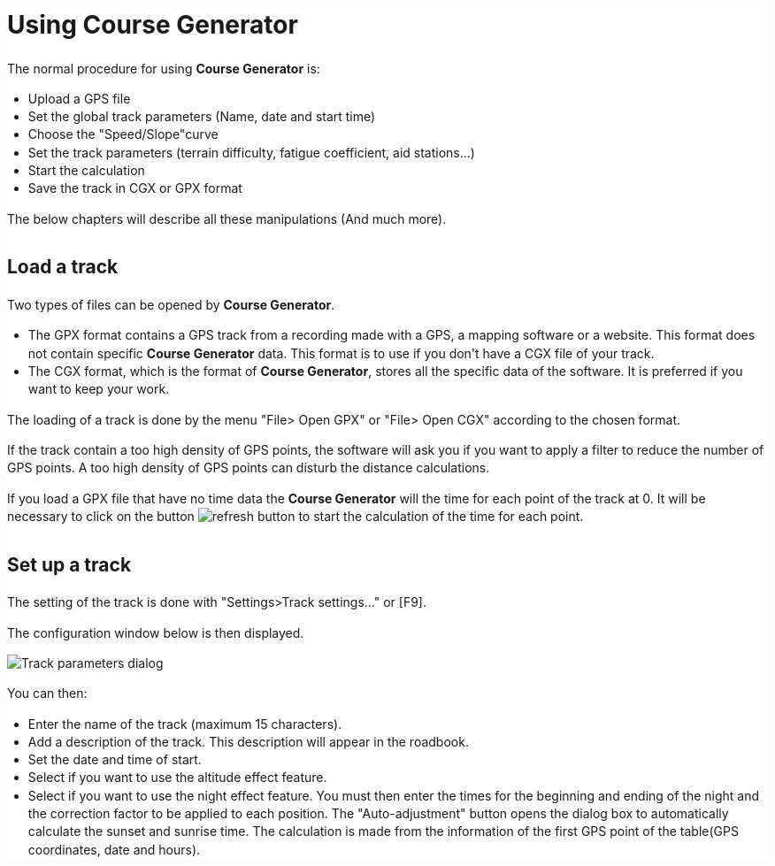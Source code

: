 # Using Course Generator

The normal procedure for using **Course Generator** is:

* Upload a GPS file
* Set the global track parameters (Name, date and start time)
* Choose the "Speed/Slope"curve
* Set the track parameters (terrain difficulty, fatigue coefficient, aid stations...)
* Start the calculation
* Save the track in CGX or GPX format

The below chapters will describe all these manipulations (And much more).

## Load a track

Two types of files can be opened by **Course Generator**.

* The GPX format contains a GPS track from a recording made with a GPS, a mapping software or a website. This format does not contain specific **Course Generator** data. This format is to use if you don't have a CGX file of your track.
* The CGX format, which is the format of **Course Generator**, stores all the specific data of the software. It is preferred if you want to keep your work.

The loading of a track is done by the menu "File> Open GPX" or "File> Open CGX" according to the chosen format.

If the track contain a too high density of GPS points, the software will ask you if you want to apply a filter to reduce the number of GPS points. A too high density of GPS points can disturb the distance calculations.

If you load a GPX file that have no time data the **Course Generator** will the time for each point of the track at 0. It will be necessary to click on the button ![refresh button](./images/Toolbar/refresh.png) to start the calculation of the time for each point.


## Set up a track

The setting of the track is done with "Settings>Track settings..." or [F9].

The configuration window below is then displayed.

![Track parameters dialog](./images/CG40_Track_Param.png)

You can then:

* Enter the name of the track (maximum 15 characters).
* Add a description of the track. This description will appear in the roadbook.
* Set the date and time of start.
* Select if you want to use the altitude effect feature.
* Select if you want to use the night effect feature. You must then enter the times for the beginning and ending of the night and the correction factor to be applied to each position. The "Auto-adjustment" button opens the dialog box to automatically calculate the sunset and sunrise time. The calculation is made from the information of the first GPS point of the table(GPS coordinates, date and hours).
